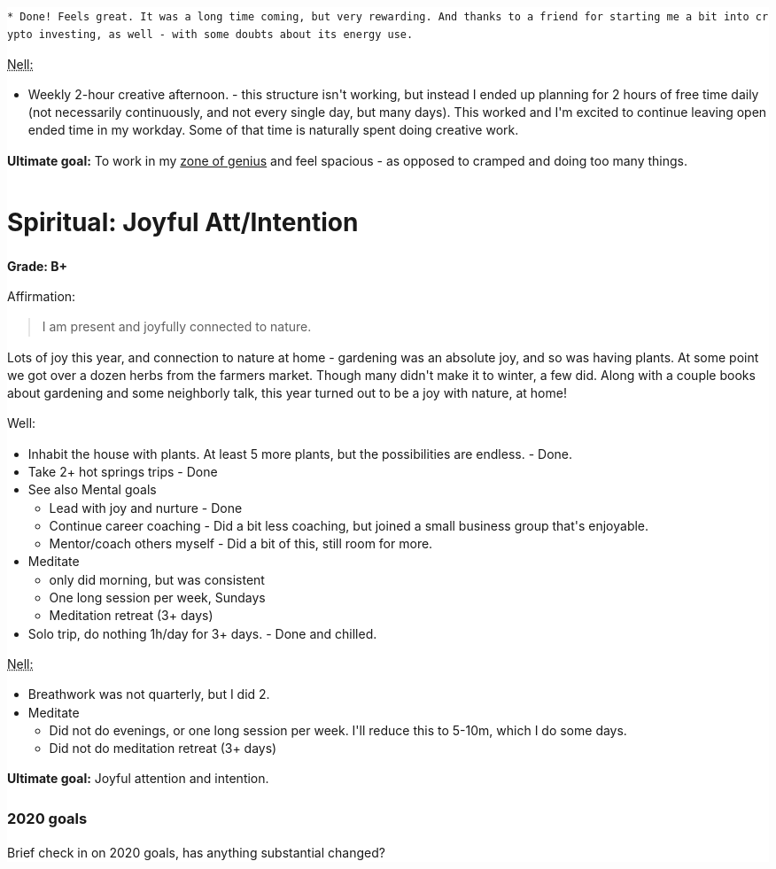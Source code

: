     * Done! Feels great. It was a long time coming, but very rewarding. And thanks to a friend for starting me a bit into crypto investing, as well - with some doubts about its energy use.

<abbr title="paulspeak for 'not well' :)">Nell:</abbr>

* Weekly 2-hour creative afternoon. - this structure isn't working, but instead I ended up planning for 2 hours of free time daily (not necessarily continuously, and not every single day, but many days). This worked and I'm excited to continue leaving open ended time in my workday. Some of that time is naturally spent doing creative work.

__Ultimate goal:__ To work in my [zone of genius](https://www.forbes.com/sites/briannawiest/2018/09/26/how-to-get-into-the-zone-of-genius-and-unlock-your-highest-potential/?sh=3979774d5672) and feel spacious - as opposed to cramped and doing too many things.

# Spiritual: Joyful Att/Intention

__Grade: B+__

Affirmation:

> I am present and joyfully connected to nature.

Lots of joy this year, and connection to nature at home - gardening was an absolute joy, and so was having plants. At some point we got over a dozen herbs from the farmers market. Though many didn't make it to winter, a few did. Along with a couple books about gardening and some neighborly talk, this year turned out to be a joy with nature, at home!

Well:

* Inhabit the house with plants. At least 5 more plants, but the possibilities are endless. - Done.
* Take 2+ hot springs trips - Done
* See also Mental goals
    * Lead with joy and nurture - Done
    * Continue career coaching - Did a bit less coaching, but joined a small business group that's enjoyable.
    * Mentor/coach others myself - Did a bit of this, still room for more.
* Meditate
    * only did morning, but was consistent
    * One long session per week, Sundays
    * Meditation retreat (3+ days)
* Solo trip, do nothing 1h/day for 3+ days. - Done and chilled.

<abbr title="paulspeak for 'not well' :)">Nell:</abbr>

* Breathwork was not quarterly, but I did 2.
* Meditate
    * Did not do evenings, or one long session per week. I'll reduce this to 5-10m, which I do some days.
    * Did not do meditation retreat (3+ days)

__Ultimate goal:__ Joyful attention and intention.

### 2020 goals

Brief check in on 2020 goals, has anything substantial changed?

